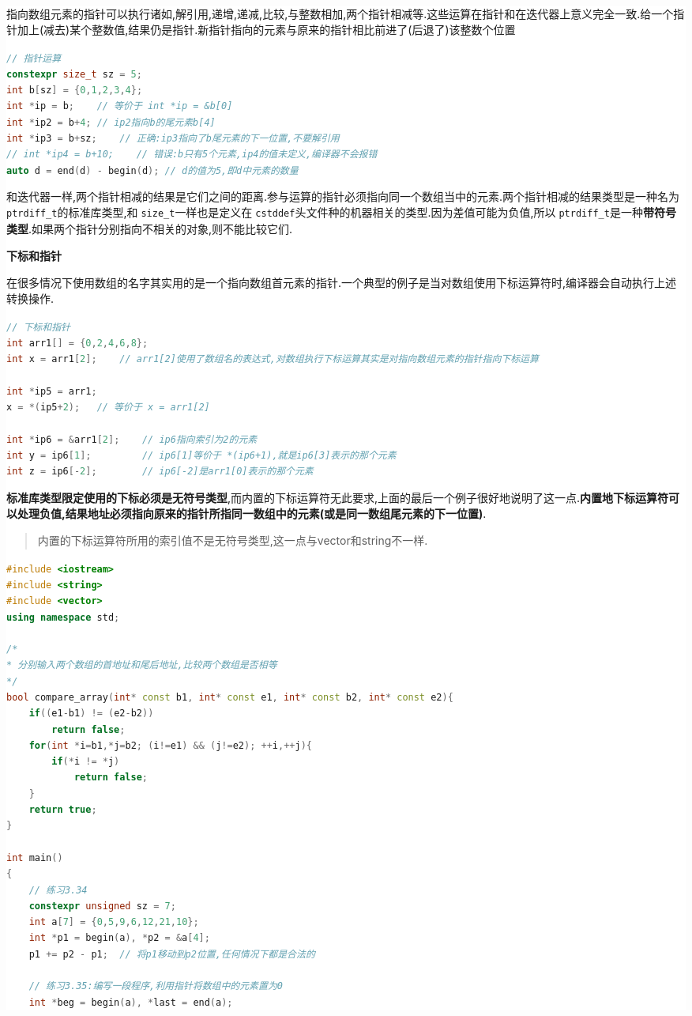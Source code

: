 指向数组元素的指针可以执行诸如,解引用,递增,递减,比较,与整数相加,两个指针相减等.这些运算在指针和在迭代器上意义完全一致.给一个指针加上(减去)某个整数值,结果仍是指针.新指针指向的元素与原来的指针相比前进了(后退了)该整数个位置

```cpp
// 指针运算
constexpr size_t sz = 5;
int b[sz] = {0,1,2,3,4};
int *ip = b;    // 等价于 int *ip = &b[0]
int *ip2 = b+4; // ip2指向b的尾元素b[4]
int *ip3 = b+sz;    // 正确:ip3指向了b尾元素的下一位置,不要解引用
// int *ip4 = b+10;    // 错误:b只有5个元素,ip4的值未定义,编译器不会报错
auto d = end(d) - begin(d);	// d的值为5,即d中元素的数量
```

和迭代器一样,两个指针相减的结果是它们之间的距离.参与运算的指针必须指向同一个数组当中的元素.两个指针相减的结果类型是一种名为 `ptrdiff_t`的标准库类型,和 `size_t`一样也是定义在 `cstddef`头文件种的机器相关的类型.因为差值可能为负值,所以 `ptrdiff_t`是一种**带符号类型**.如果两个指针分别指向不相关的对象,则不能比较它们.

**下标和指针**

在很多情况下使用数组的名字其实用的是一个指向数组首元素的指针.一个典型的例子是当对数组使用下标运算符时,编译器会自动执行上述转换操作.

```cpp
// 下标和指针
int arr1[] = {0,2,4,6,8};
int x = arr1[2];    // arr1[2]使用了数组名的表达式,对数组执行下标运算其实是对指向数组元素的指针指向下标运算

int *ip5 = arr1;
x = *(ip5+2);   // 等价于 x = arr1[2]

int *ip6 = &arr1[2];    // ip6指向索引为2的元素
int y = ip6[1];         // ip6[1]等价于 *(ip6+1),就是ip6[3]表示的那个元素
int z = ip6[-2];        // ip6[-2]是arr1[0]表示的那个元素
```

**标准库类型限定使用的下标必须是无符号类型**,而内置的下标运算符无此要求,上面的最后一个例子很好地说明了这一点.**内置地下标运算符可以处理负值,结果地址必须指向原来的指针所指同一数组中的元素(或是同一数组尾元素的下一位置)**.

> 内置的下标运算符所用的索引值不是无符号类型,这一点与vector和string不一样.

```cpp
#include <iostream>
#include <string>
#include <vector>
using namespace std;

/*
* 分别输入两个数组的首地址和尾后地址,比较两个数组是否相等
*/
bool compare_array(int* const b1, int* const e1, int* const b2, int* const e2){
    if((e1-b1) != (e2-b2))
        return false;
    for(int *i=b1,*j=b2; (i!=e1) && (j!=e2); ++i,++j){
        if(*i != *j)
            return false;
    }
    return true;
}

int main()
{
    // 练习3.34
    constexpr unsigned sz = 7;
    int a[7] = {0,5,9,6,12,21,10};
    int *p1 = begin(a), *p2 = &a[4];
    p1 += p2 - p1;  // 将p1移动到p2位置,任何情况下都是合法的

    // 练习3.35:编写一段程序,利用指针将数组中的元素置为0
    int *beg = begin(a), *last = end(a);
```